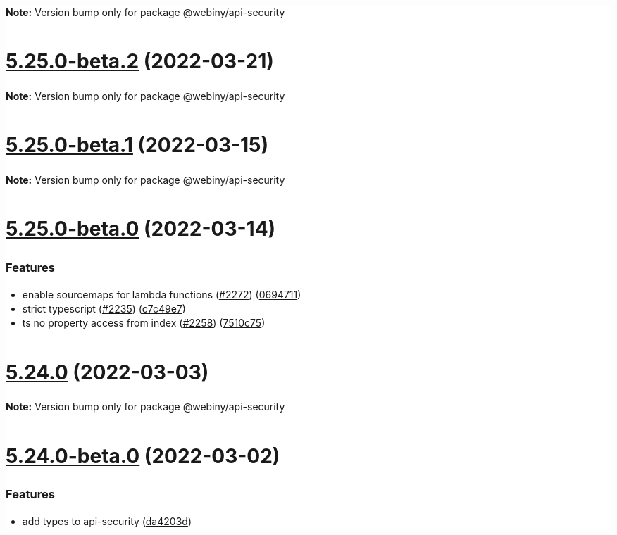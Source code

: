 **Note:** Version bump only for package @webiny/api-security





# [5.25.0-beta.2](https://github.com/webiny/webiny-js/compare/v5.25.0-beta.1...v5.25.0-beta.2) (2022-03-21)

**Note:** Version bump only for package @webiny/api-security





# [5.25.0-beta.1](https://github.com/webiny/webiny-js/compare/v5.25.0-beta.0...v5.25.0-beta.1) (2022-03-15)

**Note:** Version bump only for package @webiny/api-security





# [5.25.0-beta.0](https://github.com/webiny/webiny-js/compare/v5.24.0...v5.25.0-beta.0) (2022-03-14)


### Features

* enable sourcemaps for lambda functions ([#2272](https://github.com/webiny/webiny-js/issues/2272)) ([0694711](https://github.com/webiny/webiny-js/commit/0694711dca6b3c8f9f91858f97871d1660ad30df))
* strict typescript ([#2235](https://github.com/webiny/webiny-js/issues/2235)) ([c7c49e7](https://github.com/webiny/webiny-js/commit/c7c49e744667112a0013ea5370644f4df7eb800a))
* ts no property access from index ([#2258](https://github.com/webiny/webiny-js/issues/2258)) ([7510c75](https://github.com/webiny/webiny-js/commit/7510c7549bf8587c21aca9cfb71dd45d0d22b892))





# [5.24.0](https://github.com/webiny/webiny-js/compare/v5.24.0-beta.0...v5.24.0) (2022-03-03)

**Note:** Version bump only for package @webiny/api-security





# [5.24.0-beta.0](https://github.com/webiny/webiny-js/compare/v5.23.1...v5.24.0-beta.0) (2022-03-02)


### Features

* add types to api-security ([da4203d](https://github.com/webiny/webiny-js/commit/da4203d5213d24ac1d9fe3dd8c76e49b6264ceb3))

